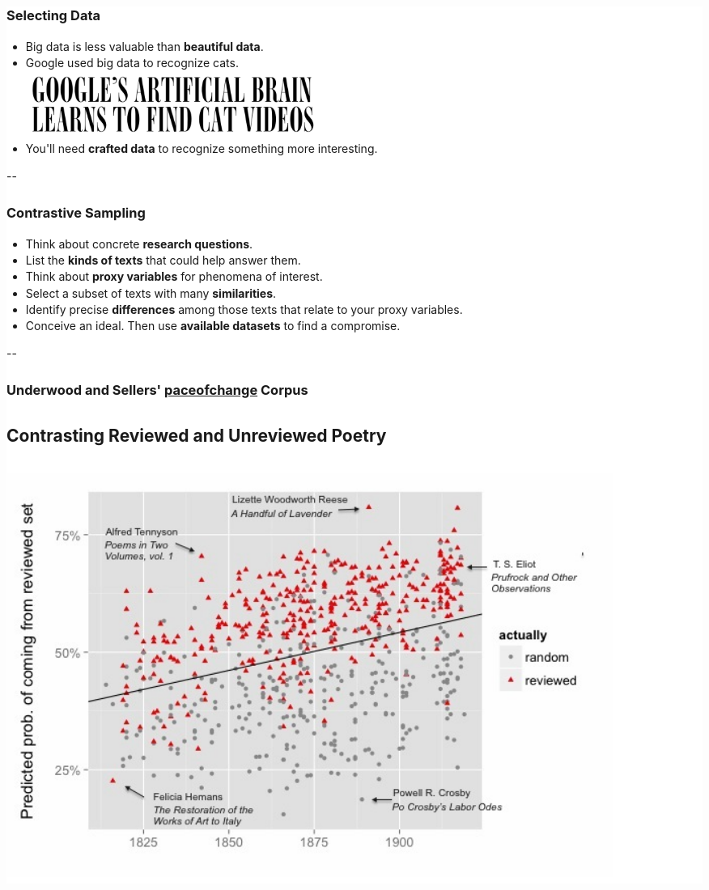 ### Selecting Data

* Big data is less valuable than **beautiful data**.
* Google used big data to recognize cats. <br><img src="images/cats.png" height="80px"/>
* You'll need **crafted data** to recognize something more interesting.

--

### Contrastive Sampling

* Think about concrete **research questions**.
* List the **kinds of texts** that could help answer them.
* Think about **proxy variables** for phenomena of interest.
* Select a subset of texts with many **similarities**.
* Identify precise **differences** among those texts that relate to your proxy variables.
* Conceive an ideal. Then use  **available datasets** to find a compromise.


--

### Underwood and Sellers' [paceofchange](https://github.com/tedunderwood/paceofchange) Corpus

## Contrasting Reviewed and Unreviewed Poetry

## <img src="images/plotmainmodelannotate.jpeg" height="500px"/>
